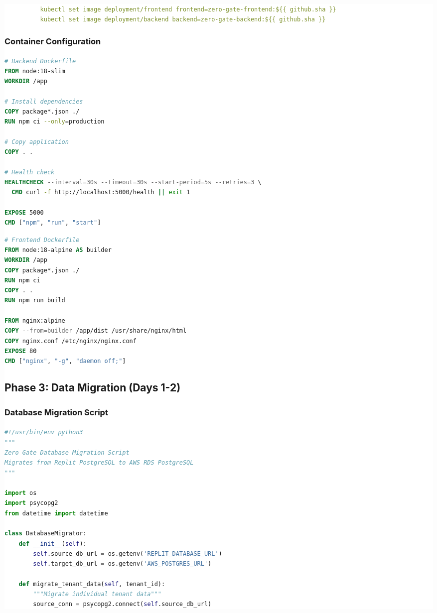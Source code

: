 ```yaml
          kubectl set image deployment/frontend frontend=zero-gate-frontend:${{ github.sha }}
          kubectl set image deployment/backend backend=zero-gate-backend:${{ github.sha }}
```

### Container Configuration
```dockerfile
# Backend Dockerfile
FROM node:18-slim
WORKDIR /app

# Install dependencies
COPY package*.json ./
RUN npm ci --only=production

# Copy application
COPY . .

# Health check
HEALTHCHECK --interval=30s --timeout=30s --start-period=5s --retries=3 \
  CMD curl -f http://localhost:5000/health || exit 1

EXPOSE 5000
CMD ["npm", "run", "start"]
```

```dockerfile
# Frontend Dockerfile
FROM node:18-alpine AS builder
WORKDIR /app
COPY package*.json ./
RUN npm ci
COPY . .
RUN npm run build

FROM nginx:alpine
COPY --from=builder /app/dist /usr/share/nginx/html
COPY nginx.conf /etc/nginx/nginx.conf
EXPOSE 80
CMD ["nginx", "-g", "daemon off;"]
```

## Phase 3: Data Migration (Days 1-2)

### Database Migration Script
```python
#!/usr/bin/env python3
"""
Zero Gate Database Migration Script
Migrates from Replit PostgreSQL to AWS RDS PostgreSQL
"""

import os
import psycopg2
from datetime import datetime

class DatabaseMigrator:
    def __init__(self):
        self.source_db_url = os.getenv('REPLIT_DATABASE_URL')
        self.target_db_url = os.getenv('AWS_POSTGRES_URL')

    def migrate_tenant_data(self, tenant_id):
        """Migrate individual tenant data"""
        source_conn = psycopg2.connect(self.source_db_url)
```
